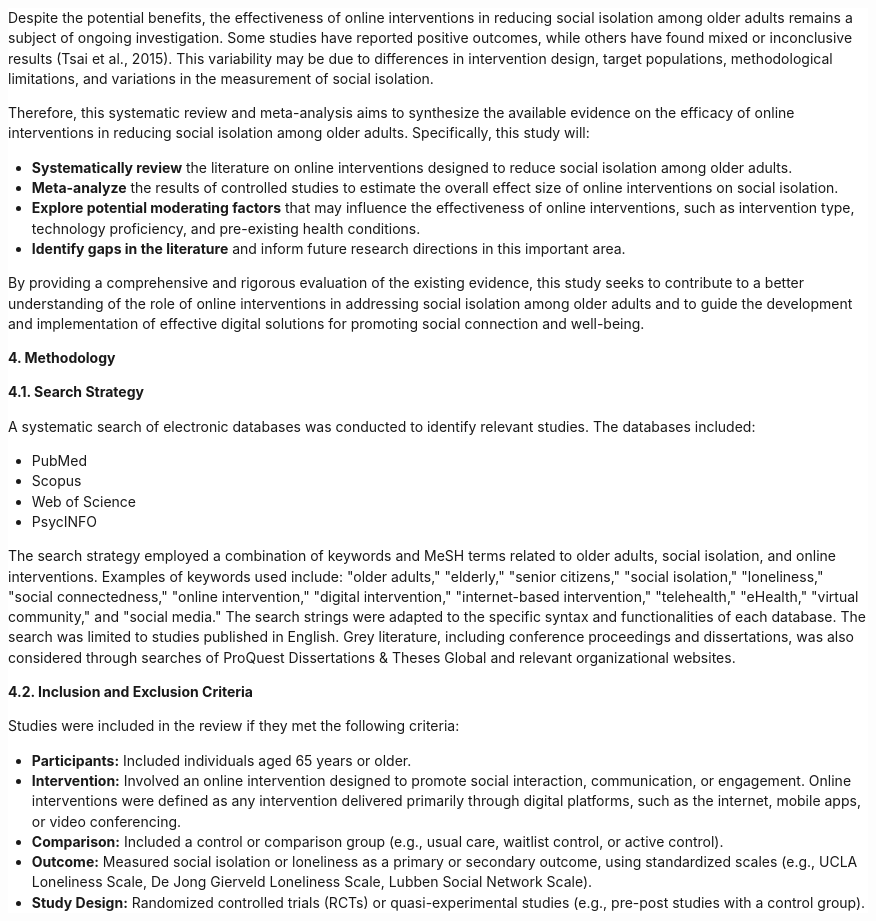 Despite the potential benefits, the effectiveness of online interventions in reducing social isolation among older adults remains a subject of ongoing investigation. Some studies have reported positive outcomes, while others have found mixed or inconclusive results (Tsai et al., 2015). This variability may be due to differences in intervention design, target populations, methodological limitations, and variations in the measurement of social isolation.

Therefore, this systematic review and meta-analysis aims to synthesize the available evidence on the efficacy of online interventions in reducing social isolation among older adults. Specifically, this study will:

*   **Systematically review** the literature on online interventions designed to reduce social isolation among older adults.
*   **Meta-analyze** the results of controlled studies to estimate the overall effect size of online interventions on social isolation.
*   **Explore potential moderating factors** that may influence the effectiveness of online interventions, such as intervention type, technology proficiency, and pre-existing health conditions.
*   **Identify gaps in the literature** and inform future research directions in this important area.

By providing a comprehensive and rigorous evaluation of the existing evidence, this study seeks to contribute to a better understanding of the role of online interventions in addressing social isolation among older adults and to guide the development and implementation of effective digital solutions for promoting social connection and well-being.

**4. Methodology**

**4.1. Search Strategy**

A systematic search of electronic databases was conducted to identify relevant studies. The databases included:

*   PubMed
*   Scopus
*   Web of Science
*   PsycINFO

The search strategy employed a combination of keywords and MeSH terms related to older adults, social isolation, and online interventions. Examples of keywords used include: "older adults," "elderly," "senior citizens," "social isolation," "loneliness," "social connectedness," "online intervention," "digital intervention," "internet-based intervention," "telehealth," "eHealth," "virtual community," and "social media." The search strings were adapted to the specific syntax and functionalities of each database.  The search was limited to studies published in English. Grey literature, including conference proceedings and dissertations, was also considered through searches of ProQuest Dissertations & Theses Global and relevant organizational websites.

**4.2. Inclusion and Exclusion Criteria**

Studies were included in the review if they met the following criteria:

*   **Participants:** Included individuals aged 65 years or older.
*   **Intervention:** Involved an online intervention designed to promote social interaction, communication, or engagement. Online interventions were defined as any intervention delivered primarily through digital platforms, such as the internet, mobile apps, or video conferencing.
*   **Comparison:** Included a control or comparison group (e.g., usual care, waitlist control, or active control).
*   **Outcome:** Measured social isolation or loneliness as a primary or secondary outcome, using standardized scales (e.g., UCLA Loneliness Scale, De Jong Gierveld Loneliness Scale, Lubben Social Network Scale).
*   **Study Design:** Randomized controlled trials (RCTs) or quasi-experimental studies (e.g., pre-post studies with a control group).
